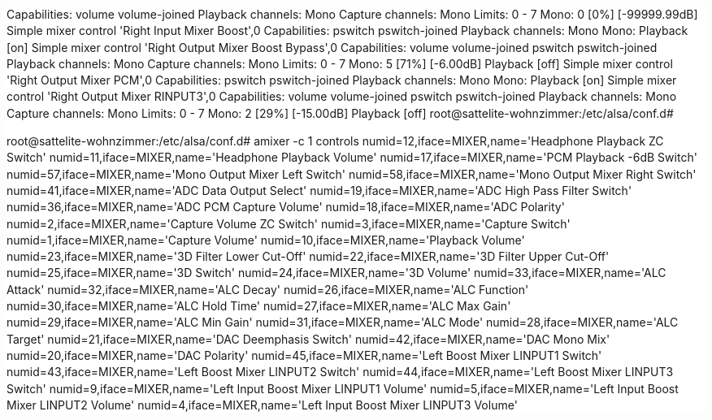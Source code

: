   Capabilities: volume volume-joined
  Playback channels: Mono
  Capture channels: Mono
  Limits: 0 - 7
  Mono: 0 [0%] [-99999.99dB]
Simple mixer control 'Right Input Mixer Boost',0
  Capabilities: pswitch pswitch-joined
  Playback channels: Mono
  Mono: Playback [on]
Simple mixer control 'Right Output Mixer Boost Bypass',0
  Capabilities: volume volume-joined pswitch pswitch-joined
  Playback channels: Mono
  Capture channels: Mono
  Limits: 0 - 7
  Mono: 5 [71%] [-6.00dB] Playback [off]
Simple mixer control 'Right Output Mixer PCM',0
  Capabilities: pswitch pswitch-joined
  Playback channels: Mono
  Mono: Playback [on]
Simple mixer control 'Right Output Mixer RINPUT3',0
  Capabilities: volume volume-joined pswitch pswitch-joined
  Playback channels: Mono
  Capture channels: Mono
  Limits: 0 - 7
  Mono: 2 [29%] [-15.00dB] Playback [off]
root@sattelite-wohnzimmer:/etc/alsa/conf.d# 




root@sattelite-wohnzimmer:/etc/alsa/conf.d# amixer -c 1 controls
numid=12,iface=MIXER,name='Headphone Playback ZC Switch'
numid=11,iface=MIXER,name='Headphone Playback Volume'
numid=17,iface=MIXER,name='PCM Playback -6dB Switch'
numid=57,iface=MIXER,name='Mono Output Mixer Left Switch'
numid=58,iface=MIXER,name='Mono Output Mixer Right Switch'
numid=41,iface=MIXER,name='ADC Data Output Select'
numid=19,iface=MIXER,name='ADC High Pass Filter Switch'
numid=36,iface=MIXER,name='ADC PCM Capture Volume'
numid=18,iface=MIXER,name='ADC Polarity'
numid=2,iface=MIXER,name='Capture Volume ZC Switch'
numid=3,iface=MIXER,name='Capture Switch'
numid=1,iface=MIXER,name='Capture Volume'
numid=10,iface=MIXER,name='Playback Volume'
numid=23,iface=MIXER,name='3D Filter Lower Cut-Off'
numid=22,iface=MIXER,name='3D Filter Upper Cut-Off'
numid=25,iface=MIXER,name='3D Switch'
numid=24,iface=MIXER,name='3D Volume'
numid=33,iface=MIXER,name='ALC Attack'
numid=32,iface=MIXER,name='ALC Decay'
numid=26,iface=MIXER,name='ALC Function'
numid=30,iface=MIXER,name='ALC Hold Time'
numid=27,iface=MIXER,name='ALC Max Gain'
numid=29,iface=MIXER,name='ALC Min Gain'
numid=31,iface=MIXER,name='ALC Mode'
numid=28,iface=MIXER,name='ALC Target'
numid=21,iface=MIXER,name='DAC Deemphasis Switch'
numid=42,iface=MIXER,name='DAC Mono Mix'
numid=20,iface=MIXER,name='DAC Polarity'
numid=45,iface=MIXER,name='Left Boost Mixer LINPUT1 Switch'
numid=43,iface=MIXER,name='Left Boost Mixer LINPUT2 Switch'
numid=44,iface=MIXER,name='Left Boost Mixer LINPUT3 Switch'
numid=9,iface=MIXER,name='Left Input Boost Mixer LINPUT1 Volume'
numid=5,iface=MIXER,name='Left Input Boost Mixer LINPUT2 Volume'
numid=4,iface=MIXER,name='Left Input Boost Mixer LINPUT3 Volume'